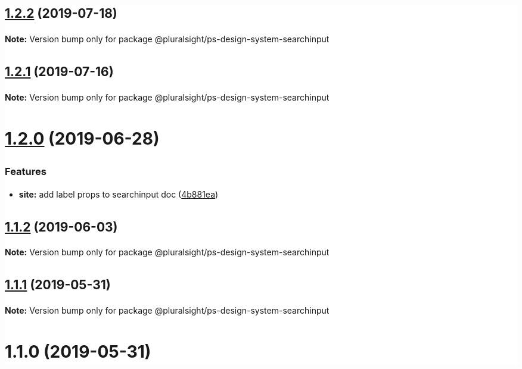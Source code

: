 



## [1.2.2](https://github.com/pluralsight/design-system/compare/@pluralsight/ps-design-system-searchinput@1.2.1...@pluralsight/ps-design-system-searchinput@1.2.2) (2019-07-18)

**Note:** Version bump only for package @pluralsight/ps-design-system-searchinput





## [1.2.1](https://github.com/pluralsight/design-system/compare/@pluralsight/ps-design-system-searchinput@1.2.0...@pluralsight/ps-design-system-searchinput@1.2.1) (2019-07-16)

**Note:** Version bump only for package @pluralsight/ps-design-system-searchinput





# [1.2.0](https://github.com/pluralsight/design-system/compare/@pluralsight/ps-design-system-searchinput@1.1.2...@pluralsight/ps-design-system-searchinput@1.2.0) (2019-06-28)


### Features

* **site:** add label props to searchinput doc ([4b881ea](https://github.com/pluralsight/design-system/commit/4b881ea))





## [1.1.2](https://github.com/pluralsight/design-system/compare/@pluralsight/ps-design-system-searchinput@1.1.1...@pluralsight/ps-design-system-searchinput@1.1.2) (2019-06-03)

**Note:** Version bump only for package @pluralsight/ps-design-system-searchinput





## [1.1.1](https://github.com/pluralsight/design-system/compare/@pluralsight/ps-design-system-searchinput@1.1.0...@pluralsight/ps-design-system-searchinput@1.1.1) (2019-05-31)

**Note:** Version bump only for package @pluralsight/ps-design-system-searchinput





# 1.1.0 (2019-05-31)
